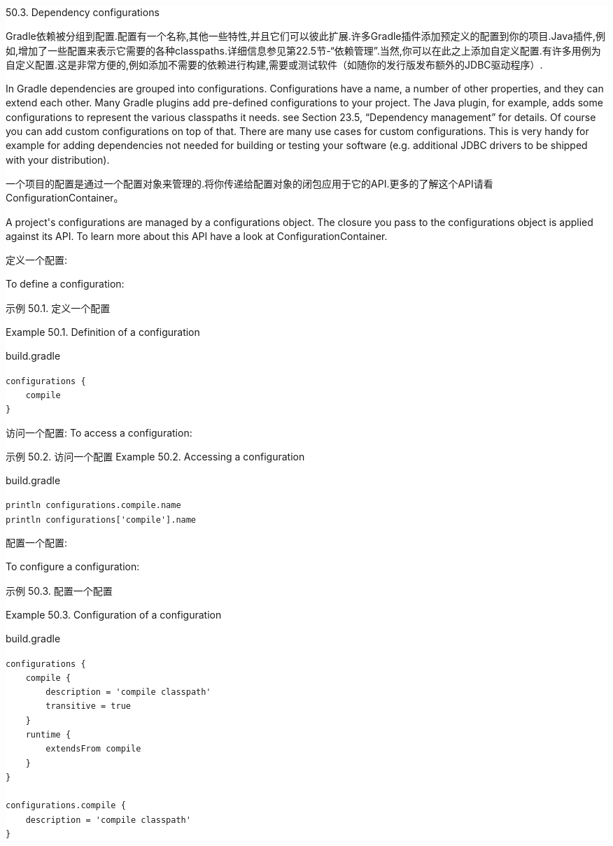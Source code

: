 50.3. Dependency configurations

Gradle依赖被分组到配置.配置有一个名称,其他一些特性,并且它们可以彼此扩展.许多Gradle插件添加预定义的配置到你的项目.Java插件,例如,增加了一些配置来表示它需要的各种classpaths.详细信息参见第22.5节-“依赖管理”.当然,你可以在此之上添加自定义配置.有许多用例为自定义配置.这是非常方便的,例如添加不需要的依赖进行构建,需要或测试软件（如随你的发行版发布额外的JDBC驱动程序）.

In Gradle dependencies are grouped into configurations. Configurations have a name, a number of other properties, and they can extend each other. Many Gradle plugins add pre-defined configurations to your project. The Java plugin, for example, adds some configurations to represent the various classpaths it needs. see Section 23.5, “Dependency management” for details. Of course you can add custom configurations on top of that. There are many use cases for custom configurations. This is very handy for example for adding dependencies not needed for building or testing your software (e.g. additional JDBC drivers to be shipped with your distribution).

一个项目的配置是通过一个配置对象来管理的.将你传递给配置对象的闭包应用于它的API.更多的了解这个API请看ConfigurationContainer。

A project's configurations are managed by a configurations object. The closure you pass to the configurations object is applied against its API. To learn more about this API have a look at ConfigurationContainer.

定义一个配置:

To define a configuration:

示例 50.1. 定义一个配置

Example 50.1. Definition of a configuration

build.gradle

```
configurations {
    compile
}
```

访问一个配置:
To access a configuration:

示例 50.2. 访问一个配置
Example 50.2. Accessing a configuration

build.gradle

```
println configurations.compile.name
println configurations['compile'].name
```

配置一个配置:

To configure a configuration:

示例 50.3. 配置一个配置

Example 50.3. Configuration of a configuration

build.gradle
```
configurations {
    compile {
        description = 'compile classpath'
        transitive = true
    }
    runtime {
        extendsFrom compile
    }
}

configurations.compile {
    description = 'compile classpath'
}
```
